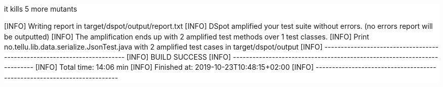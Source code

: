 it kills 5 more mutants

[INFO] Writing report in target/dspot/output/report.txt
[INFO] DSpot amplified your test suite without errors. (no errors report will be outputted)
[INFO] The amplification ends up with 2 amplified test methods over 1 test classes.
[INFO] Print no.tellu.lib.data.serialize.JsonTest.java with 2 amplified test cases in target/dspot/output
[INFO] ------------------------------------------------------------------------
[INFO] BUILD SUCCESS
[INFO] ------------------------------------------------------------------------
[INFO] Total time:  14:06 min
[INFO] Finished at: 2019-10-23T10:48:15+02:00
[INFO] ------------------------------------------------------------------------
